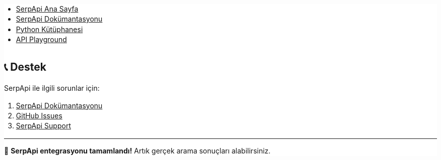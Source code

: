 - [SerpApi Ana Sayfa](https://serpapi.com/)
- [SerpApi Dokümantasyonu](https://serpapi.com/docs)
- [Python Kütüphanesi](https://github.com/serpapi/google-search-results-python)
- [API Playground](https://serpapi.com/playground)

## 📞 Destek

SerpApi ile ilgili sorunlar için:
1. [SerpApi Dokümantasyonu](https://serpapi.com/docs)
2. [GitHub Issues](https://github.com/serpapi/google-search-results-python/issues)
3. [SerpApi Support](https://serpapi.com/support)

---

🎉 **SerpApi entegrasyonu tamamlandı!** Artık gerçek arama sonuçları alabilirsiniz. 